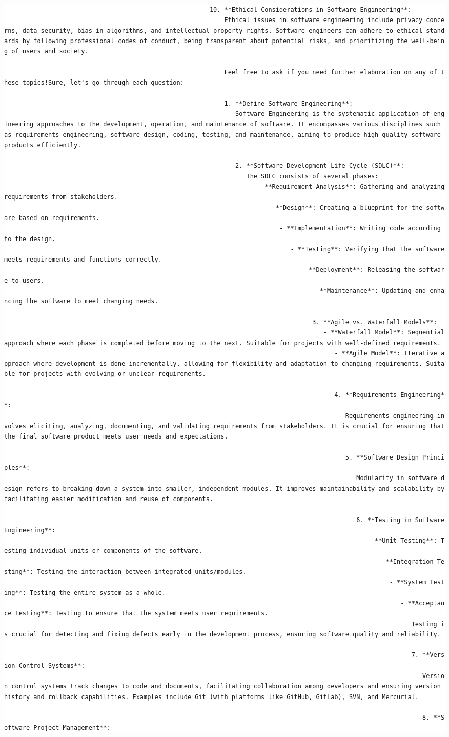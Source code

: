                                                             10. **Ethical Considerations in Software Engineering**:
                                                                Ethical issues in software engineering include privacy concerns, data security, bias in algorithms, and intellectual property rights. Software engineers can adhere to ethical standards by following professional codes of conduct, being transparent about potential risks, and prioritizing the well-being of users and society.

                                                                Feel free to ask if you need further elaboration on any of these topics!Sure, let's go through each question:

                                                                1. **Define Software Engineering**:
                                                                   Software Engineering is the systematic application of engineering approaches to the development, operation, and maintenance of software. It encompasses various disciplines such as requirements engineering, software design, coding, testing, and maintenance, aiming to produce high-quality software products efficiently.

                                                                   2. **Software Development Life Cycle (SDLC)**:
                                                                      The SDLC consists of several phases:
                                                                         - **Requirement Analysis**: Gathering and analyzing requirements from stakeholders.
                                                                            - **Design**: Creating a blueprint for the software based on requirements.
                                                                               - **Implementation**: Writing code according to the design.
                                                                                  - **Testing**: Verifying that the software meets requirements and functions correctly.
                                                                                     - **Deployment**: Releasing the software to users.
                                                                                        - **Maintenance**: Updating and enhancing the software to meet changing needs.

                                                                                        3. **Agile vs. Waterfall Models**:
                                                                                           - **Waterfall Model**: Sequential approach where each phase is completed before moving to the next. Suitable for projects with well-defined requirements.
                                                                                              - **Agile Model**: Iterative approach where development is done incrementally, allowing for flexibility and adaptation to changing requirements. Suitable for projects with evolving or unclear requirements.

                                                                                              4. **Requirements Engineering**:
                                                                                                 Requirements engineering involves eliciting, analyzing, documenting, and validating requirements from stakeholders. It is crucial for ensuring that the final software product meets user needs and expectations.

                                                                                                 5. **Software Design Principles**:
                                                                                                    Modularity in software design refers to breaking down a system into smaller, independent modules. It improves maintainability and scalability by facilitating easier modification and reuse of components.

                                                                                                    6. **Testing in Software Engineering**:
                                                                                                       - **Unit Testing**: Testing individual units or components of the software.
                                                                                                          - **Integration Testing**: Testing the interaction between integrated units/modules.
                                                                                                             - **System Testing**: Testing the entire system as a whole.
                                                                                                                - **Acceptance Testing**: Testing to ensure that the system meets user requirements.
                                                                                                                   Testing is crucial for detecting and fixing defects early in the development process, ensuring software quality and reliability.

                                                                                                                   7. **Version Control Systems**:
                                                                                                                      Version control systems track changes to code and documents, facilitating collaboration among developers and ensuring version history and rollback capabilities. Examples include Git (with platforms like GitHub, GitLab), SVN, and Mercurial.

                                                                                                                      8. **Software Project Management**: